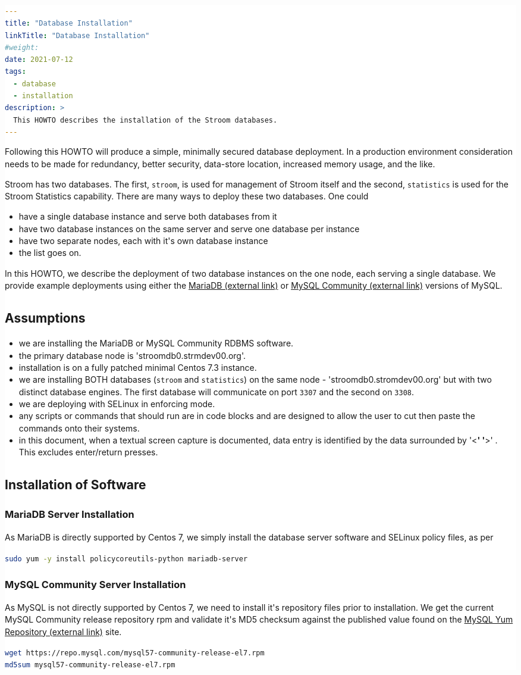 ```yaml
---
title: "Database Installation"
linkTitle: "Database Installation"
#weight:
date: 2021-07-12
tags: 
  - database
  - installation
description: >
  This HOWTO describes the installation of the Stroom databases.
---
```


Following this HOWTO will produce a simple, minimally secured database deployment. In a production environment consideration needs to be made for redundancy, better security, data-store location, increased memory usage, and the like.

Stroom has two databases. The first, `stroom`, is used for management of Stroom itself and the second, `statistics` is used for the Stroom Statistics capability. There are many ways to deploy these two databases. One could
- have a single database instance and serve both databases from it
- have two database instances on the same server and serve one database per instance
- have two separate nodes, each with it's own database instance
- the list goes on.

In this HOWTO, we describe the deployment of two database instances on the one node, each serving a single database. We provide example deployments using either the [MariaDB (external link)](https://mariadb.com "MariaDB Site") or [MySQL Community (external link)](https://www.mysql.com/products/community/ "MySQL Community Site") versions of MySQL.

## Assumptions
- we are installing the MariaDB or MySQL Community RDBMS software.
- the primary database node is 'stroomdb0.strmdev00.org'.
- installation is on a fully patched minimal Centos 7.3 instance.
- we are installing BOTH databases (`stroom` and `statistics`) on the same node - 'stroomdb0.stromdev00.org' but with two distinct database engines. The first database will communicate on port `3307` and the second on `3308`.
- we are deploying with SELinux in enforcing mode.
- any scripts or commands that should run are in code blocks and are designed to allow the user to cut then paste the commands onto their systems.
- in this document, when a textual screen capture is documented, data entry is identified by the data surrounded by '<__' '__>' . This excludes enter/return presses.

## Installation of Software
### MariaDB Server Installation
As MariaDB is directly supported by Centos 7, we simply install the database server software and SELinux policy files, as per
```bash
sudo yum -y install policycoreutils-python mariadb-server
```
### MySQL Community Server Installation
As MySQL is not directly supported by Centos 7, we need to install it's repository files prior to installation.
We get the current MySQL Community release repository rpm and validate it's MD5 checksum against the published value found on the
[MySQL Yum Repository (external link)](https://dev.mysql.com/downloads/repo/yum "Download MySQL Yum Repository") site.
```bash
wget https://repo.mysql.com/mysql57-community-release-el7.rpm
md5sum mysql57-community-release-el7.rpm
```
